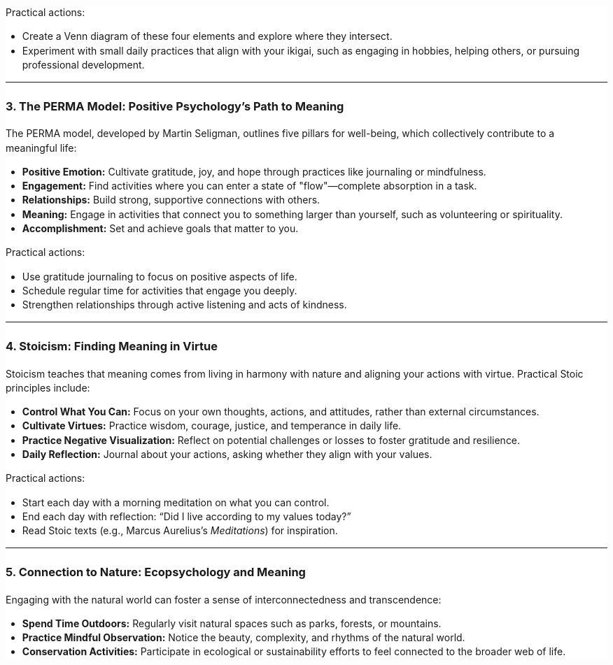 Practical actions:

- Create a Venn diagram of these four elements and explore where they intersect.
- Experiment with small daily practices that align with your ikigai, such as engaging in hobbies, helping others, or pursuing professional development.

---

### **3. The PERMA Model: Positive Psychology’s Path to Meaning**
The PERMA model, developed by Martin Seligman, outlines five pillars for well-being, which collectively contribute to a meaningful life:

- **Positive Emotion:** Cultivate gratitude, joy, and hope through practices like journaling or mindfulness.
- **Engagement:** Find activities where you can enter a state of "flow"—complete absorption in a task.
- **Relationships:** Build strong, supportive connections with others.
- **Meaning:** Engage in activities that connect you to something larger than yourself, such as volunteering or spirituality.
- **Accomplishment:** Set and achieve goals that matter to you.

Practical actions:

- Use gratitude journaling to focus on positive aspects of life.
- Schedule regular time for activities that engage you deeply.
- Strengthen relationships through active listening and acts of kindness.

---

### **4. Stoicism: Finding Meaning in Virtue**
Stoicism teaches that meaning comes from living in harmony with nature and aligning your actions with virtue. Practical Stoic principles include:

- **Control What You Can:** Focus on your own thoughts, actions, and attitudes, rather than external circumstances.
- **Cultivate Virtues:** Practice wisdom, courage, justice, and temperance in daily life.
- **Practice Negative Visualization:** Reflect on potential challenges or losses to foster gratitude and resilience.
- **Daily Reflection:** Journal about your actions, asking whether they align with your values.

Practical actions:

- Start each day with a morning meditation on what you can control.
- End each day with reflection: “Did I live according to my values today?”
- Read Stoic texts (e.g., Marcus Aurelius’s *Meditations*) for inspiration.

---

### **5. Connection to Nature: Ecopsychology and Meaning**
Engaging with the natural world can foster a sense of interconnectedness and transcendence:

- **Spend Time Outdoors:** Regularly visit natural spaces such as parks, forests, or mountains.
- **Practice Mindful Observation:** Notice the beauty, complexity, and rhythms of the natural world.
- **Conservation Activities:** Participate in ecological or sustainability efforts to feel connected to the broader web of life.
